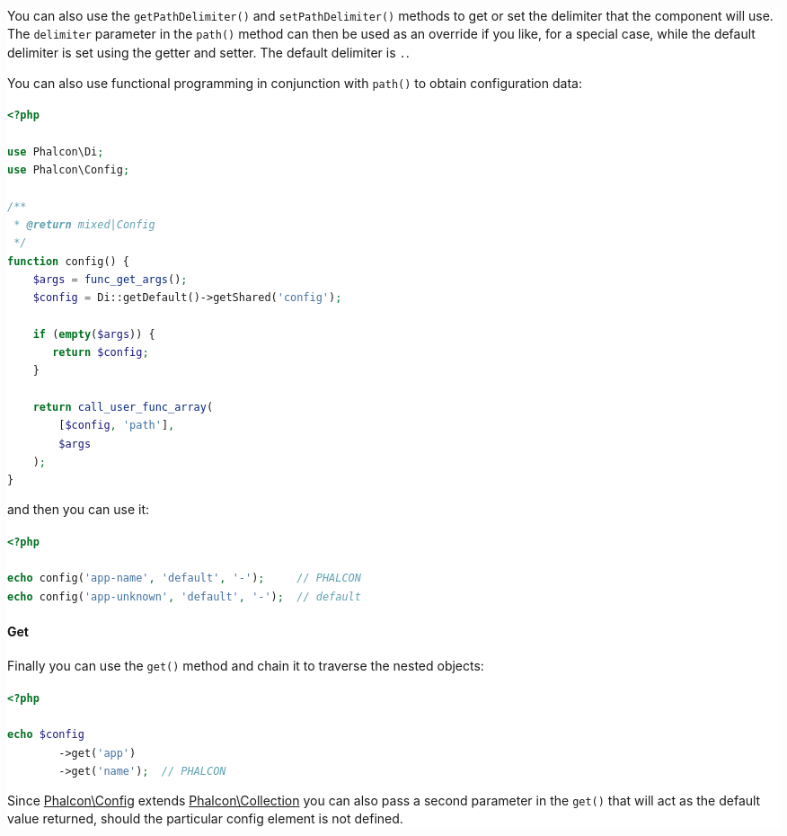 You can also use the `getPathDelimiter()` and `setPathDelimiter()` methods to get or set the delimiter that the component will use. The `delimiter` parameter in the `path()` method can then be used as an override if you like, for a special case, while the default delimiter is set using the getter and setter. The default delimiter is `.`.

You can also use functional programming in conjunction with `path()` to obtain configuration data:

```php
<?php

use Phalcon\Di;
use Phalcon\Config;

/**
 * @return mixed|Config
 */
function config() {
    $args = func_get_args();
    $config = Di::getDefault()->getShared('config');

    if (empty($args)) {
       return $config;
    }

    return call_user_func_array(
        [$config, 'path'],
        $args
    );
}
```

and then you can use it:

```php
<?php

echo config('app-name', 'default', '-');     // PHALCON
echo config('app-unknown', 'default', '-');  // default
```

#### Get

Finally you can use the `get()` method and chain it to traverse the nested objects:

```php
<?php

echo $config
        ->get('app')
        ->get('name');  // PHALCON
```

Since [Phalcon\Config](api/phalcon_config) extends [Phalcon\Collection](api/phalcon_collection) you can also pass a second parameter in the `get()` that will act as the default value returned, should the particular config element is not defined.
